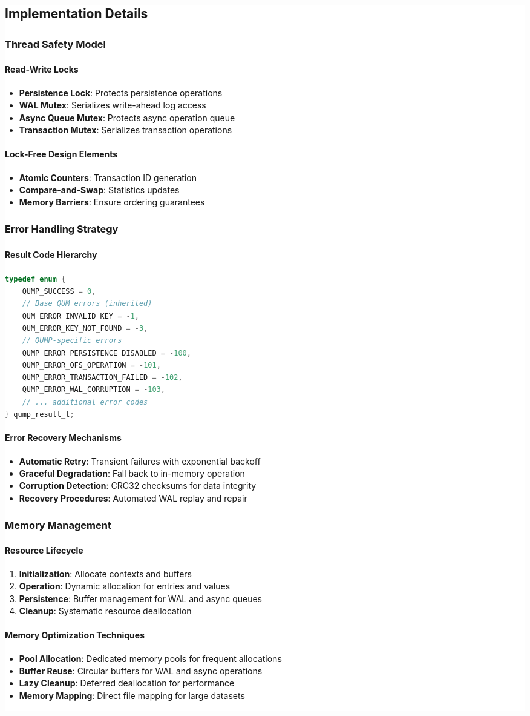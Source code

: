 
## Implementation Details

### Thread Safety Model

#### Read-Write Locks
- **Persistence Lock**: Protects persistence operations
- **WAL Mutex**: Serializes write-ahead log access
- **Async Queue Mutex**: Protects async operation queue
- **Transaction Mutex**: Serializes transaction operations

#### Lock-Free Design Elements
- **Atomic Counters**: Transaction ID generation
- **Compare-and-Swap**: Statistics updates
- **Memory Barriers**: Ensure ordering guarantees

### Error Handling Strategy

#### Result Code Hierarchy
```c
typedef enum {
    QUMP_SUCCESS = 0,
    // Base QUM errors (inherited)
    QUM_ERROR_INVALID_KEY = -1,
    QUM_ERROR_KEY_NOT_FOUND = -3,
    // QUMP-specific errors
    QUMP_ERROR_PERSISTENCE_DISABLED = -100,
    QUMP_ERROR_QFS_OPERATION = -101,
    QUMP_ERROR_TRANSACTION_FAILED = -102,
    QUMP_ERROR_WAL_CORRUPTION = -103,
    // ... additional error codes
} qump_result_t;
```

#### Error Recovery Mechanisms
- **Automatic Retry**: Transient failures with exponential backoff
- **Graceful Degradation**: Fall back to in-memory operation
- **Corruption Detection**: CRC32 checksums for data integrity
- **Recovery Procedures**: Automated WAL replay and repair

### Memory Management

#### Resource Lifecycle
1. **Initialization**: Allocate contexts and buffers
2. **Operation**: Dynamic allocation for entries and values
3. **Persistence**: Buffer management for WAL and async queues
4. **Cleanup**: Systematic resource deallocation

#### Memory Optimization Techniques
- **Pool Allocation**: Dedicated memory pools for frequent allocations
- **Buffer Reuse**: Circular buffers for WAL and async operations
- **Lazy Cleanup**: Deferred deallocation for performance
- **Memory Mapping**: Direct file mapping for large datasets

---